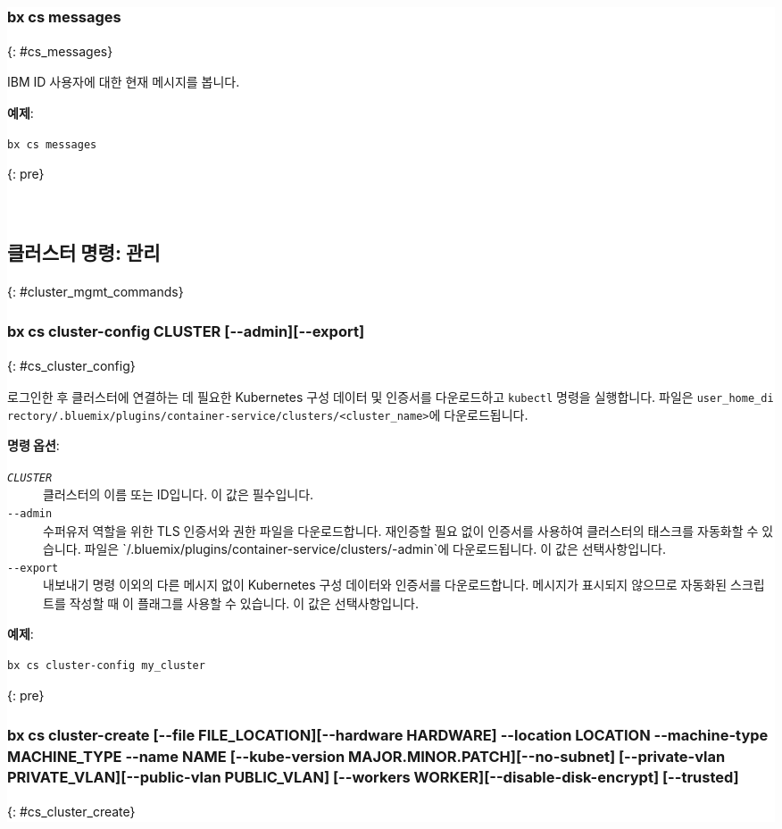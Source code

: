 
### bx cs messages
{: #cs_messages}

IBM ID 사용자에 대한 현재 메시지를 봅니다.

**예제**:

```
bx cs messages
```
{: pre}


<br />


## 클러스터 명령: 관리
{: #cluster_mgmt_commands}


### bx cs cluster-config CLUSTER [--admin][--export]
{: #cs_cluster_config}

로그인한 후 클러스터에 연결하는 데 필요한 Kubernetes 구성 데이터 및 인증서를 다운로드하고 `kubectl` 명령을 실행합니다. 파일은 `user_home_directory/.bluemix/plugins/container-service/clusters/<cluster_name>`에 다운로드됩니다.

**명령 옵션**:

   <dl>
   <dt><code><em>CLUSTER</em></code></dt>
   <dd>클러스터의 이름 또는 ID입니다. 이 값은 필수입니다.</dd>

   <dt><code>--admin</code></dt>
   <dd>수퍼유저 역할을 위한 TLS 인증서와 권한 파일을 다운로드합니다. 재인증할 필요 없이 인증서를 사용하여 클러스터의 태스크를 자동화할 수 있습니다. 파일은 `<user_home_directory>/.bluemix/plugins/container-service/clusters/<cluster_name>-admin`에 다운로드됩니다. 이 값은 선택사항입니다.</dd>

   <dt><code>--export</code></dt>
   <dd>내보내기 명령 이외의 다른 메시지 없이 Kubernetes 구성 데이터와 인증서를 다운로드합니다. 메시지가 표시되지 않으므로 자동화된 스크립트를 작성할 때 이 플래그를 사용할 수 있습니다. 이 값은 선택사항입니다.</dd>
   </dl>

**예제**:

```
bx cs cluster-config my_cluster
```
{: pre}


### bx cs cluster-create [--file FILE_LOCATION][--hardware HARDWARE] --location LOCATION --machine-type MACHINE_TYPE --name NAME [--kube-version MAJOR.MINOR.PATCH][--no-subnet] [--private-vlan PRIVATE_VLAN][--public-vlan PUBLIC_VLAN] [--workers WORKER][--disable-disk-encrypt] [--trusted]
{: #cs_cluster_create}
